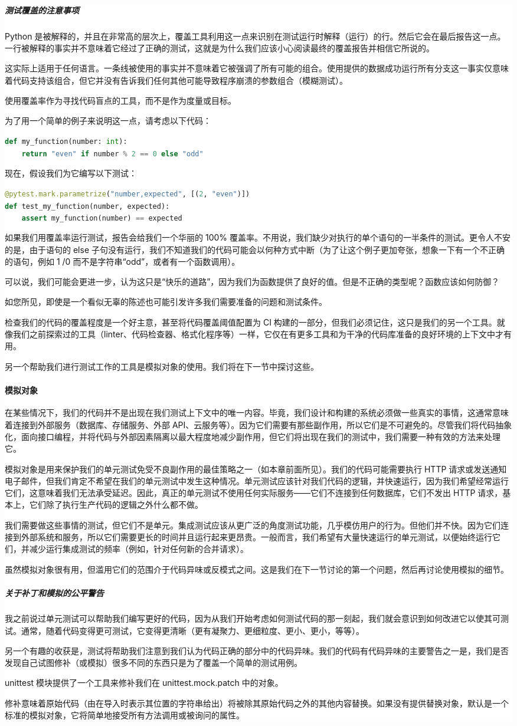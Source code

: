 ##### 测试覆盖的注意事项

Python 是被解释的，并且在非常高的层次上，覆盖工具利用这一点来识别在测试运行时解释（运行）的行。然后它会在最后报告这一点。一行被解释的事实并不意味着它经过了正确的测试，这就是为什么我们应该小心阅读最终的覆盖报告并相信它所说的。

这实际上适用于任何语言。一条线被使用的事实并不意味着它被强调了所有可能的组合。使用提供的数据成功运行所有分支这一事实仅意味着代码支持该组合，但它并没有告诉我们任何其他可能导致程序崩溃的参数组合（模糊测试）。

使用覆盖率作为寻找代码盲点的工具，而不是作为度量或目标。

为了用一个简单的例子来说明这一点，请考虑以下代码：

```python
def my_function(number: int):
    return "even" if number % 2 == 0 else "odd"
```

现在，假设我们为它编写以下测试：

```python
@pytest.mark.parametrize("number,expected", [(2, "even")])
def test_my_function(number, expected):
    assert my_function(number) == expected
```

如果我们用覆盖率运行测试，报告会给我们一个华丽的 100% 覆盖率。不用说，我们缺少对执行的单个语句的一半条件的测试。更令人不安的是，由于语句的 else 子句没有运行，我们不知道我们的代码可能会以何种方式中断（为了让这个例子更加夸张，想象一下有一个不正确的语句，例如 1 /0 而不是字符串“odd”，或者有一个函数调用）。

可以说，我们可能会更进一步，认为这只是“快乐的道路”，因为我们为函数提供了良好的值。但是不正确的类型呢？函数应该如何防御？

如您所见，即使是一个看似无辜的陈述也可能引发许多我们需要准备的问题和测试条件。

检查我们的代码的覆盖程度是一个好主意，甚至将代码覆盖阈值配置为 CI 构建的一部分，但我们必须记住，这只是我们的另一个工具。就像我们之前探索过的工具（linter、代码检查器、格式化程序等）一样，它仅在有更多工具和为干净的代码库准备的良好环境的上下文中才有用。

另一个帮助我们进行测试工作的工具是模拟对象的使用。我们将在下一节中探讨这些。

#### 模拟对象

在某些情况下，我们的代码并不是出现在我们测试上下文中的唯一内容。毕竟，我们设计和构建的系统必须做一些真实的事情，这通常意味着连接到外部服务（数据库、存储服务、外部 API、云服务等）。因为它们需要有那些副作用，所以它们是不可避免的。尽管我们将代码抽象化，面向接口编程，并将代码与外部因素隔离以最大程度地减少副作用，但它们将出现在我们的测试中，我们需要一种有效的方法来处理它。

模拟对象是用来保护我们的单元测试免受不良副作用的最佳策略之一（如本章前面所见）。我们的代码可能需要执行 HTTP 请求或发送通知电子邮件，但我们肯定不希望在我们的单元测试中发生这种情况。单元测试应该针对我们代码的逻辑，并快速运行，因为我们希望经常运行它们，这意味着我们无法承受延迟。因此，真正的单元测试不使用任何实际服务——它们不连接到任何数据库，它们不发出 HTTP 请求，基本上，它们除了执行生产代码的逻辑之外什么都不做。

我们需要做这些事情的测试，但它们不是单元。集成测试应该从更广泛的角度测试功能，几乎模仿用户的行为。但他们并不快。因为它们连接到外部系统和服务，所以它们需要更长的时间并且运行起来更昂贵。一般而言，我们希望有大量快速运行的单元测试，以便始终运行它们，并减少运行集成测试的频率（例如，针对任何新的合并请求）。

虽然模拟对象很有用，但滥用它们的范围介于代码异味或反模式之间。这是我们在下一节讨论的第一个问题，然后再讨论使用模拟的细节。

##### 关于补丁和模拟的公平警告

我之前说过单元测试可以帮助我们编写更好的代码，因为从我们开始考虑如何测试代码的那一刻起，我们就会意识到如何改进它以使其可测试。通常，随着代码变得更可测试，它变得更清晰（更有凝聚力、更细粒度、更小、更小，等等）。

另一个有趣的收获是，测试将帮助我们注意到我们认为代码正确的部分中的代码异味。我们的代码有代码异味的主要警告之一是，我们是否发现自己试图修补（或模拟）很多不同的东西只是为了覆盖一个简单的测试用例。

unittest 模块提供了一个工具来修补我们在 unittest.mock.patch 中的对象。

修补意味着原始代码（由在导入时表示其位置的字符串给出）将被除其原始代码之外的其他内容替换。如果没有提供替换对象，默认是一个标准的模拟对象，它将简单地接受所有方法调用或被询问的属性。

